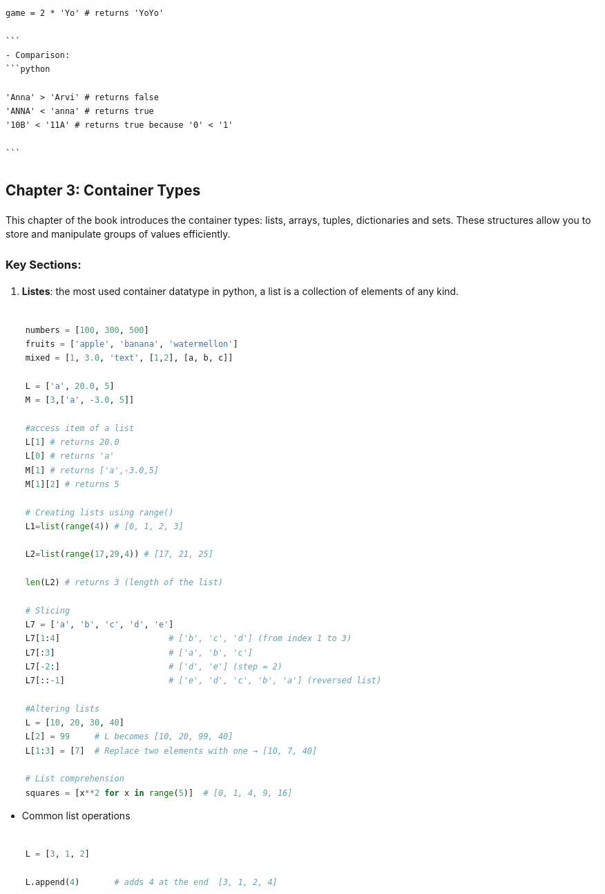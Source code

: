     game = 2 * 'Yo' # returns 'YoYo'

    ``` 
    - Comparison:
    ```python
    
    'Anna' > 'Arvi' # returns false
    'ANNA' < 'anna' # returns true
    '10B' < '11A' # returns true because '0' < '1'

    ``` 
 ###

## Chapter 3: Container Types

This chapter of the book introduces the container types: lists, arrays, tuples, dictionaries and sets. These structures allow you to store and manipulate groups of values efficiently.

### Key Sections:
1. **Listes**: the most used container datatype in python, a list is a collection of elements of any kind.
```python
    
    numbers = [100, 300, 500]
    fruits = ['apple', 'banana', 'watermellon']
    mixed = [1, 3.0, 'text', [1,2], [a, b, c]]

    L = ['a', 20.0, 5]
    M = [3,['a', -3.0, 5]]

    #access item of a list
    L[1] # returns 20.0
    L[0] # returns 'a'
    M[1] # returns ['a',-3.0,5]
    M[1][2] # returns 5

    # Creating lists using range()
    L1=list(range(4)) # [0, 1, 2, 3]
    
    L2=list(range(17,29,4)) # [17, 21, 25]

    len(L2) # returns 3 (length of the list)

    # Slicing
    L7 = ['a', 'b', 'c', 'd', 'e']
    L7[1:4]                      # ['b', 'c', 'd'] (from index 1 to 3)
    L7[:3]                       # ['a', 'b', 'c']
    L7[-2:]                      # ['d', 'e'] (step = 2)
    L7[::-1]                     # ['e', 'd', 'c', 'b', 'a'] (reversed list)

    #Altering lists
    L = [10, 20, 30, 40]
    L[2] = 99     # L becomes [10, 20, 99, 40]
    L[1:3] = [7]  # Replace two elements with one → [10, 7, 40]
    
    # List comprehension
    squares = [x**2 for x in range(5)]  # [0, 1, 4, 9, 16]

``` 
- Common list operations
```python
    
    L = [3, 1, 2]

    L.append(4)       # adds 4 at the end  [3, 1, 2, 4]
```